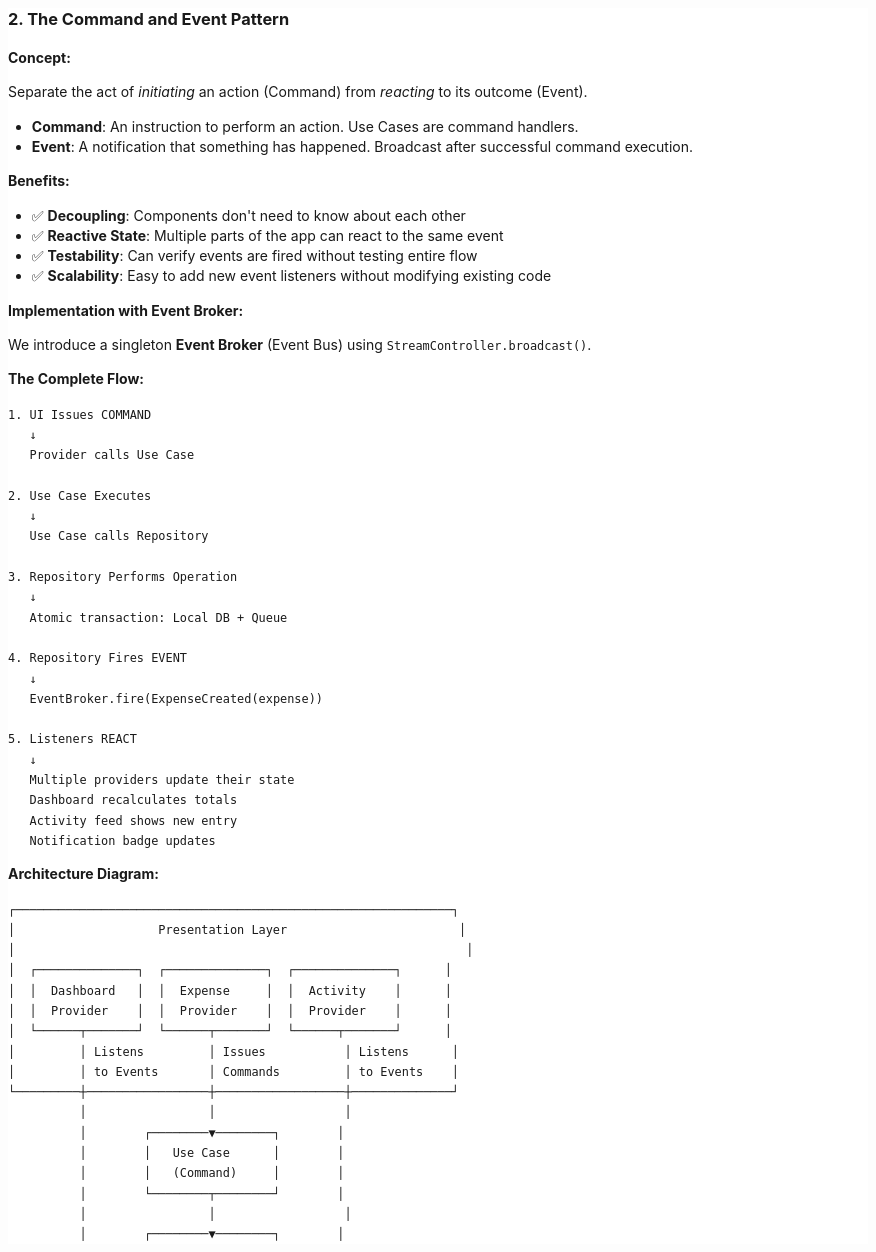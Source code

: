 
### 2. The Command and Event Pattern

**Concept:**

Separate the act of *initiating* an action (Command) from *reacting* to its outcome (Event).

- **Command**: An instruction to perform an action. Use Cases are command handlers.
- **Event**: A notification that something has happened. Broadcast after successful command execution.

**Benefits:**

- ✅ **Decoupling**: Components don't need to know about each other
- ✅ **Reactive State**: Multiple parts of the app can react to the same event
- ✅ **Testability**: Can verify events are fired without testing entire flow
- ✅ **Scalability**: Easy to add new event listeners without modifying existing code

**Implementation with Event Broker:**

We introduce a singleton **Event Broker** (Event Bus) using `StreamController.broadcast()`.

**The Complete Flow:**

```
1. UI Issues COMMAND
   ↓
   Provider calls Use Case

2. Use Case Executes
   ↓
   Use Case calls Repository

3. Repository Performs Operation
   ↓
   Atomic transaction: Local DB + Queue

4. Repository Fires EVENT
   ↓
   EventBroker.fire(ExpenseCreated(expense))

5. Listeners REACT
   ↓
   Multiple providers update their state
   Dashboard recalculates totals
   Activity feed shows new entry
   Notification badge updates
```

**Architecture Diagram:**

```
┌─────────────────────────────────────────────────────────────┐
│                    Presentation Layer                        │
│                                                               │
│  ┌──────────────┐  ┌──────────────┐  ┌──────────────┐      │
│  │  Dashboard   │  │  Expense     │  │  Activity    │      │
│  │  Provider    │  │  Provider    │  │  Provider    │      │
│  └──────┬───────┘  └──────┬───────┘  └──────┬───────┘      │
│         │ Listens         │ Issues           │ Listens      │
│         │ to Events       │ Commands         │ to Events    │
└─────────┼─────────────────┼──────────────────┼──────────────┘
          │                 │                  │
          │        ┌────────▼────────┐        │
          │        │   Use Case      │        │
          │        │   (Command)     │        │
          │        └────────┬────────┘        │
          │                 │                  │
          │        ┌────────▼────────┐        │
```